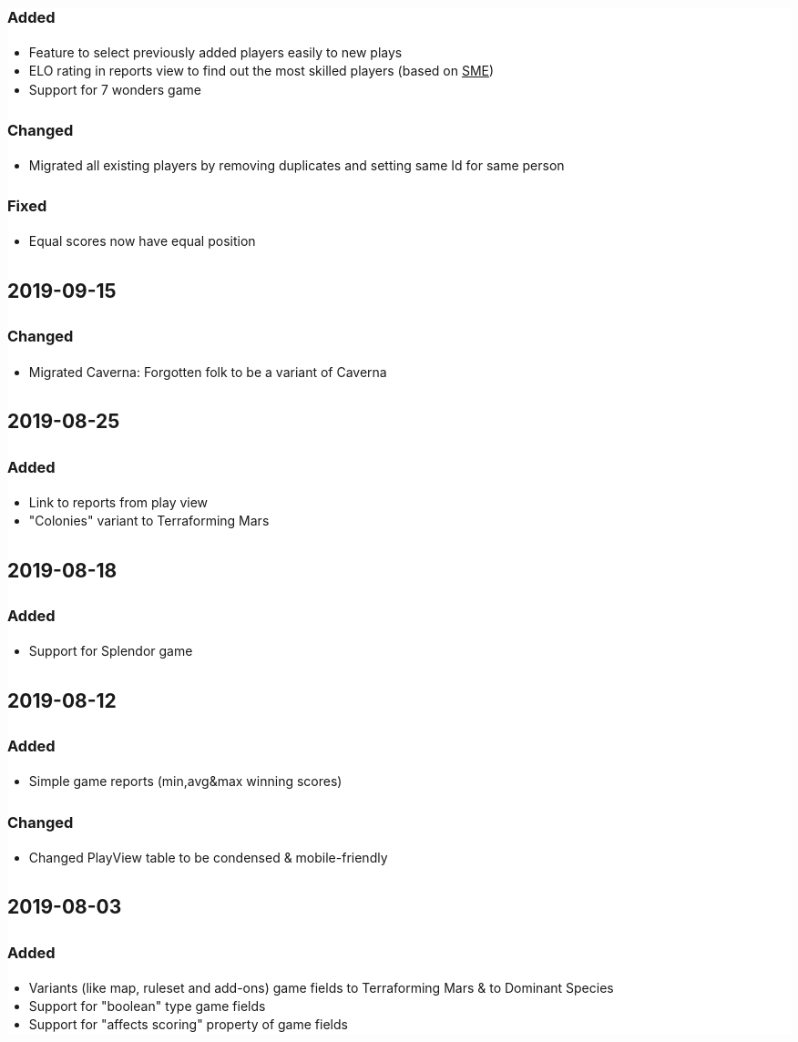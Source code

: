 ### Added

- Feature to select previously added players easily to new plays
- ELO rating in reports view to find out the most skilled players (based on [SME](http://www.tckerrigan.com/Misc/Multiplayer_Elo/))
- Support for 7 wonders game

### Changed

- Migrated all existing players by removing duplicates and setting same Id for same person

### Fixed

- Equal scores now have equal position

## 2019-09-15

### Changed

- Migrated Caverna: Forgotten folk to be a variant of Caverna

## 2019-08-25

### Added

- Link to reports from play view
- "Colonies" variant to Terraforming Mars

## 2019-08-18

### Added

- Support for Splendor game

## 2019-08-12

### Added

- Simple game reports (min,avg&max winning scores)

### Changed

- Changed PlayView table to be condensed & mobile-friendly

## 2019-08-03

### Added

- Variants (like map, ruleset and add-ons) game fields to Terraforming Mars & to Dominant Species
- Support for "boolean" type game fields
- Support for "affects scoring" property of game fields
